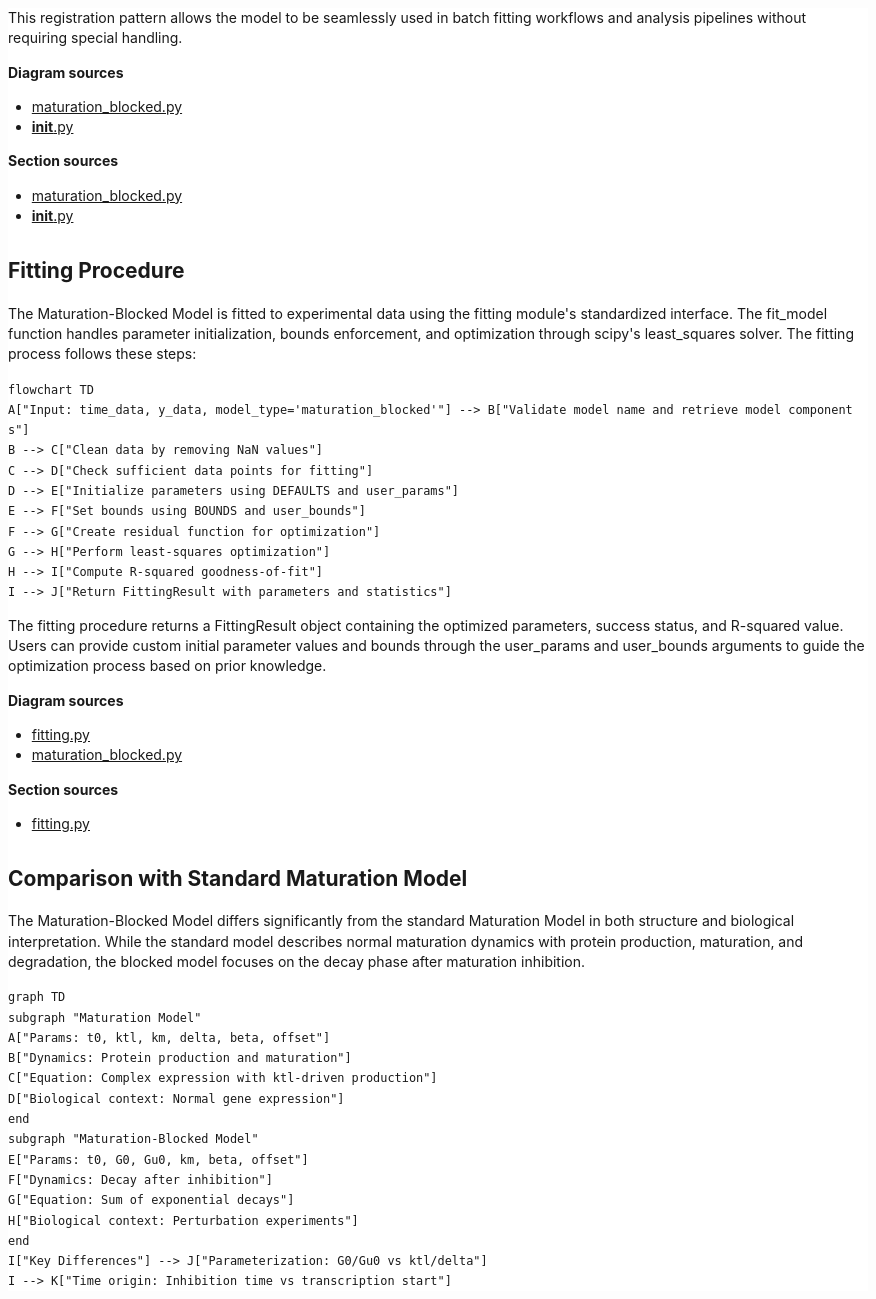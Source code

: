 This registration pattern allows the model to be seamlessly used in batch fitting workflows and analysis pipelines without requiring special handling.

**Diagram sources**
- [maturation_blocked.py](file://pyama-core/src/pyama_core/analysis/models/maturation_blocked.py#L1-L77)
- [__init__.py](file://pyama-core/src/pyama_core/analysis/models/__init__.py#L1-L41)

**Section sources**
- [maturation_blocked.py](file://pyama-core/src/pyama_core/analysis/models/maturation_blocked.py#L1-L77)
- [__init__.py](file://pyama-core/src/pyama_core/analysis/models/__init__.py#L1-L41)

## Fitting Procedure
The Maturation-Blocked Model is fitted to experimental data using the fitting module's standardized interface. The fit_model function handles parameter initialization, bounds enforcement, and optimization through scipy's least_squares solver. The fitting process follows these steps:

```mermaid
flowchart TD
A["Input: time_data, y_data, model_type='maturation_blocked'"] --> B["Validate model name and retrieve model components"]
B --> C["Clean data by removing NaN values"]
C --> D["Check sufficient data points for fitting"]
D --> E["Initialize parameters using DEFAULTS and user_params"]
E --> F["Set bounds using BOUNDS and user_bounds"]
F --> G["Create residual function for optimization"]
G --> H["Perform least-squares optimization"]
H --> I["Compute R-squared goodness-of-fit"]
I --> J["Return FittingResult with parameters and statistics"]
```

The fitting procedure returns a FittingResult object containing the optimized parameters, success status, and R-squared value. Users can provide custom initial parameter values and bounds through the user_params and user_bounds arguments to guide the optimization process based on prior knowledge.

**Diagram sources**
- [fitting.py](file://pyama-core/src/pyama_core/analysis/fitting.py#L50-L194)
- [maturation_blocked.py](file://pyama-core/src/pyama_core/analysis/models/maturation_blocked.py#L45-L77)

**Section sources**
- [fitting.py](file://pyama-core/src/pyama_core/analysis/fitting.py#L50-L194)

## Comparison with Standard Maturation Model
The Maturation-Blocked Model differs significantly from the standard Maturation Model in both structure and biological interpretation. While the standard model describes normal maturation dynamics with protein production, maturation, and degradation, the blocked model focuses on the decay phase after maturation inhibition.

```mermaid
graph TD
subgraph "Maturation Model"
A["Params: t0, ktl, km, delta, beta, offset"]
B["Dynamics: Protein production and maturation"]
C["Equation: Complex expression with ktl-driven production"]
D["Biological context: Normal gene expression"]
end
subgraph "Maturation-Blocked Model"
E["Params: t0, G0, Gu0, km, beta, offset"]
F["Dynamics: Decay after inhibition"]
G["Equation: Sum of exponential decays"]
H["Biological context: Perturbation experiments"]
end
I["Key Differences"] --> J["Parameterization: G0/Gu0 vs ktl/delta"]
I --> K["Time origin: Inhibition time vs transcription start"]
```